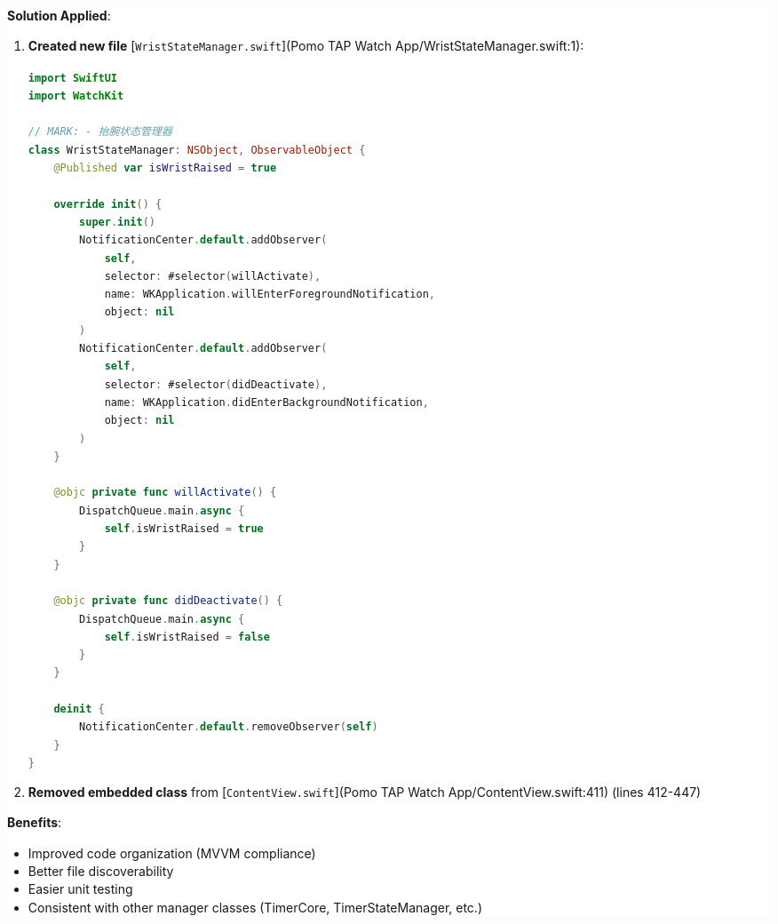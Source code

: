 **Solution Applied**:
1. **Created new file** [`WristStateManager.swift`](Pomo TAP Watch App/WristStateManager.swift:1):
   ```swift
   import SwiftUI
   import WatchKit

   // MARK: - 抬腕状态管理器
   class WristStateManager: NSObject, ObservableObject {
       @Published var isWristRaised = true

       override init() {
           super.init()
           NotificationCenter.default.addObserver(
               self,
               selector: #selector(willActivate),
               name: WKApplication.willEnterForegroundNotification,
               object: nil
           )
           NotificationCenter.default.addObserver(
               self,
               selector: #selector(didDeactivate),
               name: WKApplication.didEnterBackgroundNotification,
               object: nil
           )
       }

       @objc private func willActivate() {
           DispatchQueue.main.async {
               self.isWristRaised = true
           }
       }

       @objc private func didDeactivate() {
           DispatchQueue.main.async {
               self.isWristRaised = false
           }
       }

       deinit {
           NotificationCenter.default.removeObserver(self)
       }
   }
   ```
2. **Removed embedded class** from [`ContentView.swift`](Pomo TAP Watch App/ContentView.swift:411) (lines 412-447)

**Benefits**:
- Improved code organization (MVVM compliance)
- Better file discoverability
- Easier unit testing
- Consistent with other manager classes (TimerCore, TimerStateManager, etc.)
